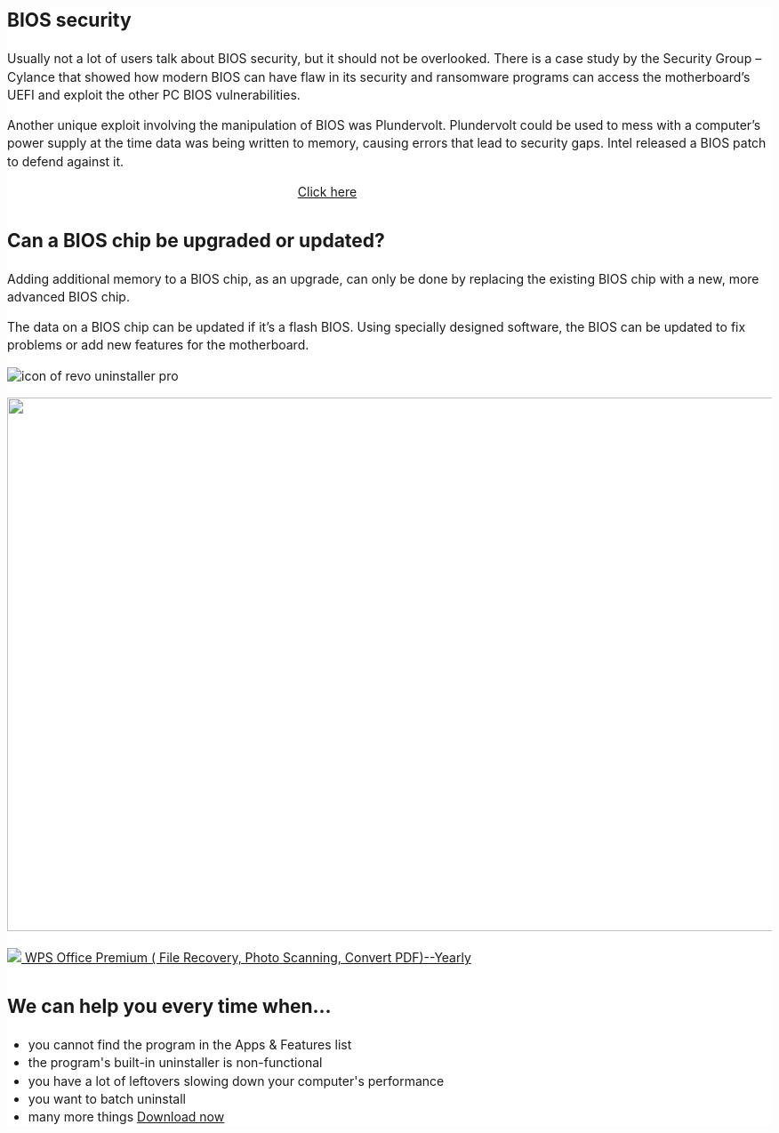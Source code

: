 ## BIOS security

 Usually not a lot of users talk about BIOS security, but it should not be overlooked. There is a case study by the Security Group – Cylance that showed how modern BIOS can have flaw in its security and ransomware programs can access the motherboard’s UEFI and exploit the other PC BIOS vulnerabilities.

 Another unique exploit involving the manipulation of BIOS was Plundervolt. Plundervolt could be used to mess with a computer’s power supply at the time data was being written to memory, causing errors that lead to security gaps. Intel released a BIOS patch to defend against it.


<span id="1993652">
					<video width="720" height="300" style="cursor:pointer"
           poster="//a.impactradius-go.com/display-clicktoplayimage/1993652.jpeg"
           onclick="if(!this.playClicked){this.play();this.setAttribute('controls',true);this.playClicked=true;}">
	   <source src="//a.impactradius-go.com/display-ad/22993-1993652">
	   <img src="//a.impactradius-go.com/display-clicktoplayimage/1993652.jpeg" style="border: none; height: 100%; width: 100%; object-fit: contain">
	</video>
	<div style="width:720px;text-align:center"><a href="javascript:window.open(decodeURIComponent('https%3A%2F%2Fhomestyler.sjv.io%2Fc%2F5597632%2F1993652%2F22993'), '_blank');void(0);">Click here</a></div>
</span>
<img height="0" width="0" src="https://imp.pxf.io/i/5597632/1993652/22993" style="position:absolute;visibility:hidden;" border="0" />

## Can a BIOS chip be upgraded or updated?

 Adding additional memory to a BIOS chip, as an upgrade, can only be done by replacing the existing BIOS chip with a new, more advanced BIOS chip.

 The data on a BIOS chip can be updated if it’s a flash BIOS. Using specially designed software, the BIOS can be updated to fix problems or add new features for the motherboard.

![icon of revo uninstaller pro](https://f057a20f961f56a72089-b74530d2d26278124f446233f95622ef.ssl.cf1.rackcdn.com/site/icons/rup5-64.png)


<a href="https://appsumo.8odi.net/c/5597632/2075475/7443" target="_top" id="2075475"><img src="//a.impactradius-go.com/display-ad/7443-2075475" border="0" alt="" width="1200" height="600"/></a><img height="0" width="0" src="https://appsumo.8odi.net/i/5597632/2075475/7443" style="position:absolute;visibility:hidden;" border="0" />


<a href="https://secure.2checkout.com/order/checkout.php?PRODS=38729081&QTY=1&AFFILIATE=108875&CART=1"><img src="https://website-prod.cache.wpscdn.com/img/wps-office-pdf-editor-1x.890dbda.png" border="0">
WPS Office Premium ( File Recovery, Photo Scanning, Convert PDF)--Yearly</a>

## We can help you every time when…

* you cannot find the program in the Apps & Features list
* the program's built-in uninstaller is non-functional
* you have a lot of leftovers slowing down your computer's performance
* you want to batch uninstall
* many more things
[Download now](https://store.revouninstaller.com/order/checkout.php?PRODS=28010250&QTY=1&AFFILIATE=108875&CART=1)
